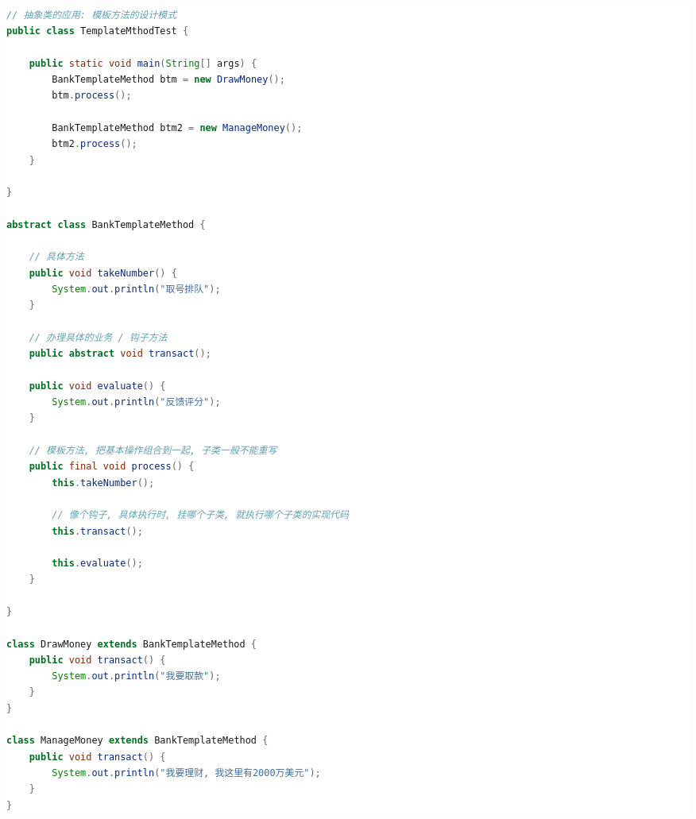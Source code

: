 ```java
// 抽象类的应用: 模板方法的设计模式
public class TemplateMthodTest {

    public static void main(String[] args) {
        BankTemplateMethod btm = new DrawMoney();
        btm.process();

        BankTemplateMethod btm2 = new ManageMoney();
        btm2.process();
    }

}

abstract class BankTemplateMethod {

    // 具体方法
    public void takeNumber() {
        System.out.println("取号排队");
    }

    // 办理具体的业务 / 钩子方法
    public abstract void transact();

    public void evaluate() {
        System.out.println("反馈评分");
    }

    // 模板方法, 把基本操作组合到一起, 子类一般不能重写
    public final void process() {
        this.takeNumber();

        // 像个钩子, 具体执行时, 挂哪个子类, 就执行哪个子类的实现代码
        this.transact();

        this.evaluate();
    }

}

class DrawMoney extends BankTemplateMethod {
    public void transact() {
        System.out.println("我要取款");
    }
}

class ManageMoney extends BankTemplateMethod {
    public void transact() {
        System.out.println("我要理财, 我这里有2000万美元");
    }
}
```
